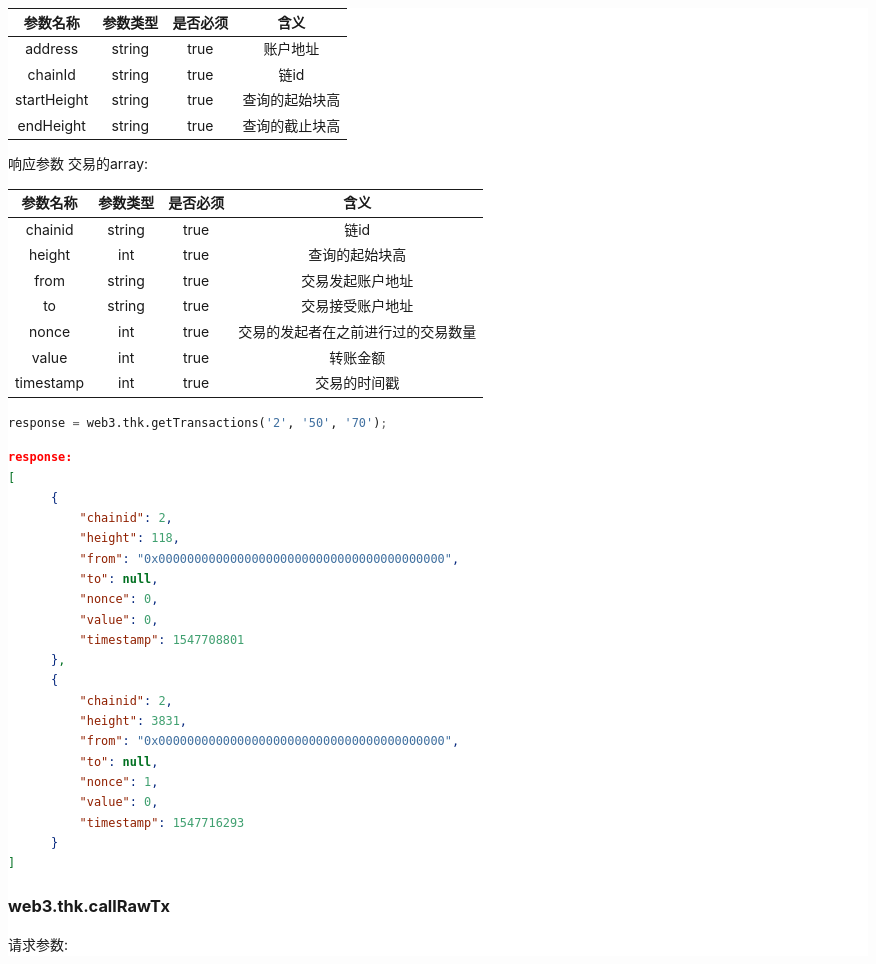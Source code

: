 | **参数名称** | **参数类型** | **是否必须** | **含义** |
| :---: | :---: | :---: | :---: |
| address | string | true | 账户地址 |
| chainId | string | true | 链id |
| startHeight | string | true | 查询的起始块高 |
| endHeight | string | true | 查询的截止块高 |

响应参数 交易的array:

| **参数名称** | **参数类型** | **是否必须** | **含义** |
| :---: | :---: | :---: | :---: |
| chainid | string | true | 链id |
| height | int | true | 查询的起始块高 |
| from | string | true | 交易发起账户地址 |
| to | string | true | 交易接受账户地址 |
| nonce | int | true | 交易的发起者在之前进行过的交易数量 |
| value | int | true | 转账金额 |
| timestamp | int | true | 交易的时间戳 |


```python
response = web3.thk.getTransactions('2', '50', '70');
```

```json
response:
[
      {
          "chainid": 2,
          "height": 118,
          "from": "0x0000000000000000000000000000000000000000",
          "to": null,
          "nonce": 0,
          "value": 0,
          "timestamp": 1547708801
      },
      {
          "chainid": 2,
          "height": 3831,
          "from": "0x0000000000000000000000000000000000000000",
          "to": null,
          "nonce": 1,
          "value": 0,
          "timestamp": 1547716293
      }
]
```
<a name="web3.thk.callRawTx"></a>
### web3.thk.callRawTx
请求参数:
